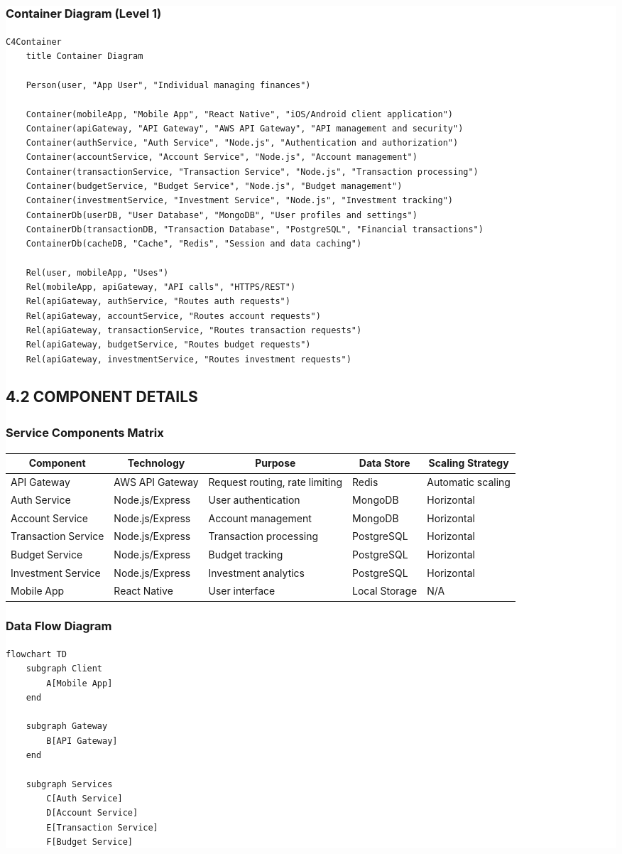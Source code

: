 ### Container Diagram (Level 1)

```mermaid
C4Container
    title Container Diagram
    
    Person(user, "App User", "Individual managing finances")
    
    Container(mobileApp, "Mobile App", "React Native", "iOS/Android client application")
    Container(apiGateway, "API Gateway", "AWS API Gateway", "API management and security")
    Container(authService, "Auth Service", "Node.js", "Authentication and authorization")
    Container(accountService, "Account Service", "Node.js", "Account management")
    Container(transactionService, "Transaction Service", "Node.js", "Transaction processing")
    Container(budgetService, "Budget Service", "Node.js", "Budget management")
    Container(investmentService, "Investment Service", "Node.js", "Investment tracking")
    ContainerDb(userDB, "User Database", "MongoDB", "User profiles and settings")
    ContainerDb(transactionDB, "Transaction Database", "PostgreSQL", "Financial transactions")
    ContainerDb(cacheDB, "Cache", "Redis", "Session and data caching")
    
    Rel(user, mobileApp, "Uses")
    Rel(mobileApp, apiGateway, "API calls", "HTTPS/REST")
    Rel(apiGateway, authService, "Routes auth requests")
    Rel(apiGateway, accountService, "Routes account requests")
    Rel(apiGateway, transactionService, "Routes transaction requests")
    Rel(apiGateway, budgetService, "Routes budget requests")
    Rel(apiGateway, investmentService, "Routes investment requests")
```

## 4.2 COMPONENT DETAILS

### Service Components Matrix

| Component | Technology | Purpose | Data Store | Scaling Strategy |
| --- | --- | --- | --- | --- |
| API Gateway | AWS API Gateway | Request routing, rate limiting | Redis | Automatic scaling |
| Auth Service | Node.js/Express | User authentication | MongoDB | Horizontal |
| Account Service | Node.js/Express | Account management | MongoDB | Horizontal |
| Transaction Service | Node.js/Express | Transaction processing | PostgreSQL | Horizontal |
| Budget Service | Node.js/Express | Budget tracking | PostgreSQL | Horizontal |
| Investment Service | Node.js/Express | Investment analytics | PostgreSQL | Horizontal |
| Mobile App | React Native | User interface | Local Storage | N/A |

### Data Flow Diagram

```mermaid
flowchart TD
    subgraph Client
        A[Mobile App]
    end
    
    subgraph Gateway
        B[API Gateway]
    end
    
    subgraph Services
        C[Auth Service]
        D[Account Service]
        E[Transaction Service]
        F[Budget Service]
```